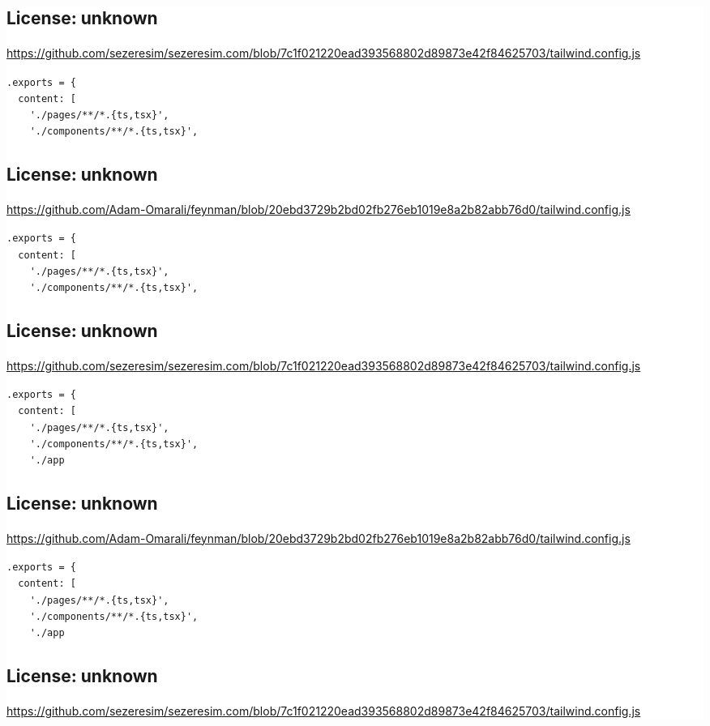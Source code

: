 
## License: unknown
https://github.com/sezeresim/sezeresim.com/blob/7c1f021220ead393568802d89873e42f84625703/tailwind.config.js

```
.exports = {
  content: [
    './pages/**/*.{ts,tsx}',
    './components/**/*.{ts,tsx}',
```


## License: unknown
https://github.com/Adam-Omarali/feynman/blob/20ebd3729b2bd02fb276eb1019e8a2b82abb76d0/tailwind.config.js

```
.exports = {
  content: [
    './pages/**/*.{ts,tsx}',
    './components/**/*.{ts,tsx}',
```


## License: unknown
https://github.com/sezeresim/sezeresim.com/blob/7c1f021220ead393568802d89873e42f84625703/tailwind.config.js

```
.exports = {
  content: [
    './pages/**/*.{ts,tsx}',
    './components/**/*.{ts,tsx}',
    './app
```


## License: unknown
https://github.com/Adam-Omarali/feynman/blob/20ebd3729b2bd02fb276eb1019e8a2b82abb76d0/tailwind.config.js

```
.exports = {
  content: [
    './pages/**/*.{ts,tsx}',
    './components/**/*.{ts,tsx}',
    './app
```


## License: unknown
https://github.com/sezeresim/sezeresim.com/blob/7c1f021220ead393568802d89873e42f84625703/tailwind.config.js
